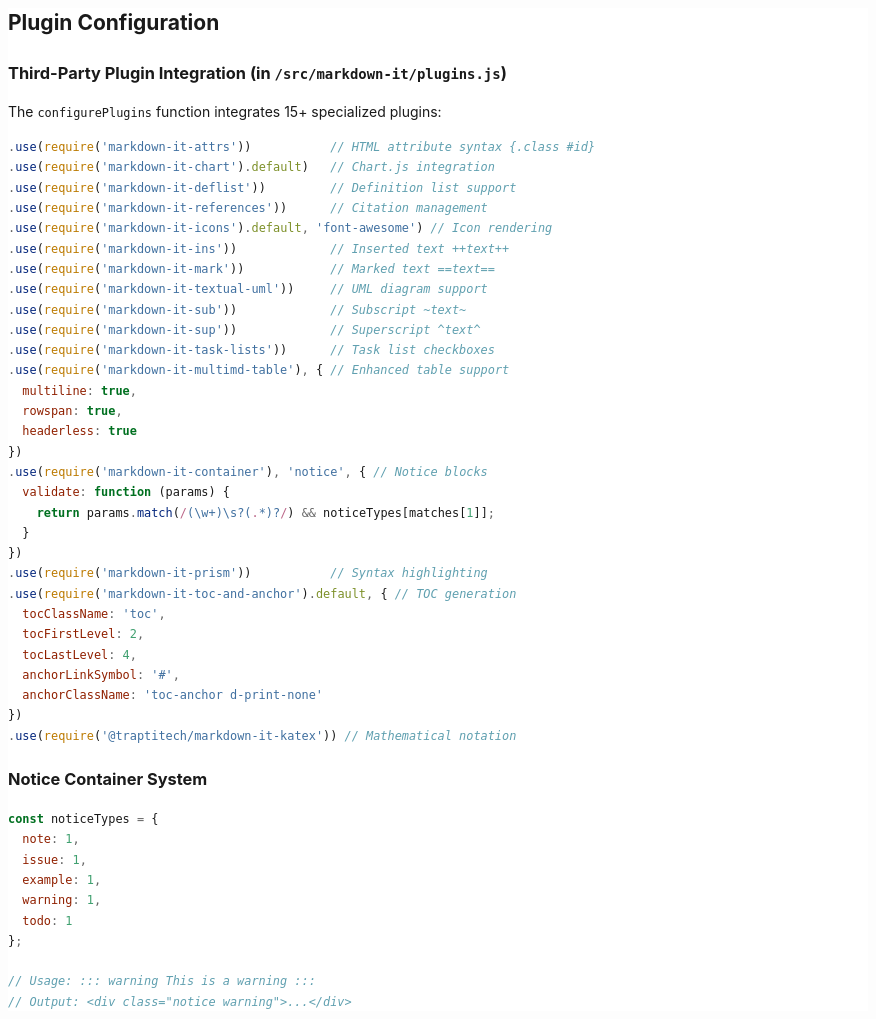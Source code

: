 ## Plugin Configuration

### Third-Party Plugin Integration (in `/src/markdown-it/plugins.js`)

The `configurePlugins` function integrates 15+ specialized plugins:

```javascript
.use(require('markdown-it-attrs'))           // HTML attribute syntax {.class #id}
.use(require('markdown-it-chart').default)   // Chart.js integration
.use(require('markdown-it-deflist'))         // Definition list support
.use(require('markdown-it-references'))      // Citation management
.use(require('markdown-it-icons').default, 'font-awesome') // Icon rendering
.use(require('markdown-it-ins'))             // Inserted text ++text++
.use(require('markdown-it-mark'))            // Marked text ==text==
.use(require('markdown-it-textual-uml'))     // UML diagram support
.use(require('markdown-it-sub'))             // Subscript ~text~
.use(require('markdown-it-sup'))             // Superscript ^text^
.use(require('markdown-it-task-lists'))      // Task list checkboxes
.use(require('markdown-it-multimd-table'), { // Enhanced table support
  multiline: true,
  rowspan: true,
  headerless: true
})
.use(require('markdown-it-container'), 'notice', { // Notice blocks
  validate: function (params) {
    return params.match(/(\w+)\s?(.*)?/) && noticeTypes[matches[1]];
  }
})
.use(require('markdown-it-prism'))           // Syntax highlighting
.use(require('markdown-it-toc-and-anchor').default, { // TOC generation
  tocClassName: 'toc',
  tocFirstLevel: 2,
  tocLastLevel: 4,
  anchorLinkSymbol: '#',
  anchorClassName: 'toc-anchor d-print-none'
})
.use(require('@traptitech/markdown-it-katex')) // Mathematical notation
```

### Notice Container System

```javascript
const noticeTypes = {
  note: 1,
  issue: 1,
  example: 1,
  warning: 1,
  todo: 1
};

// Usage: ::: warning This is a warning :::
// Output: <div class="notice warning">...</div>
```
